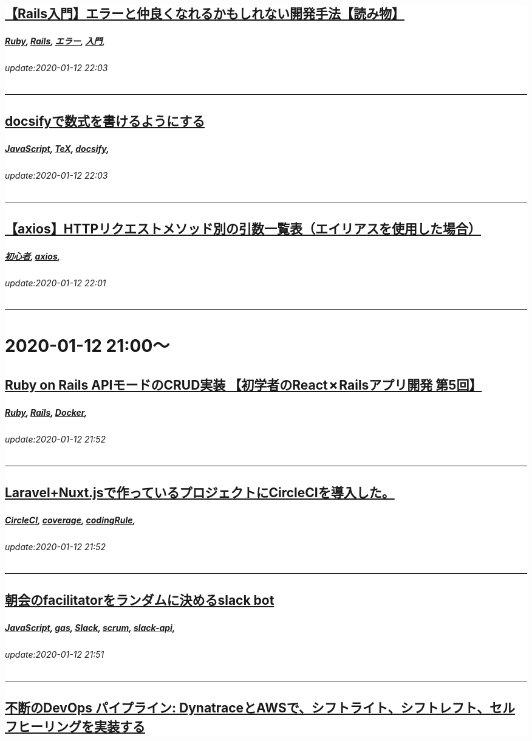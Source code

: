 ## [【Rails入門】エラーと仲良くなれるかもしれない開発手法【読み物】](https://qiita.com/snskOgata/items/cb48610e07035e402721)
##### [Ruby](https://qiita.com/tags/Ruby), [Rails](https://qiita.com/tags/Rails), [エラー](https://qiita.com/tags/エラー), [入門](https://qiita.com/tags/入門), 
###### update:2020-01-12 22:03
---
## [docsifyで数式を書けるようにする](https://qiita.com/yoshoku/items/637c65be9e15923466d2)
##### [JavaScript](https://qiita.com/tags/JavaScript), [TeX](https://qiita.com/tags/TeX), [docsify](https://qiita.com/tags/docsify), 
###### update:2020-01-12 22:03
---
## [【axios】HTTPリクエストメソッド別の引数一覧表（エイリアスを使用した場合）](https://qiita.com/terufumi1122/items/670b1008956428a8cc8c)
##### [初心者](https://qiita.com/tags/初心者), [axios](https://qiita.com/tags/axios), 
###### update:2020-01-12 22:01
---




# 2020-01-12 21:00～
## [Ruby on Rails APIモードのCRUD実装 【初学者のReact✗Railsアプリ開発 第5回】](https://qiita.com/dl10yr/items/533cecd1d6f9abcfd13c)
##### [Ruby](https://qiita.com/tags/Ruby), [Rails](https://qiita.com/tags/Rails), [Docker](https://qiita.com/tags/Docker), 
###### update:2020-01-12 21:52
---
## [Laravel+Nuxt.jsで作っているプロジェクトにCircleCIを導入した。](https://qiita.com/michael_progs/items/dd65dfeb4e94aa3e4c05)
##### [CircleCI](https://qiita.com/tags/CircleCI), [coverage](https://qiita.com/tags/coverage), [codingRule](https://qiita.com/tags/codingRule), 
###### update:2020-01-12 21:52
---
## [朝会のfacilitatorをランダムに決めるslack bot](https://qiita.com/sk8erboi10261/items/ddcec6c2d72fd41eb17e)
##### [JavaScript](https://qiita.com/tags/JavaScript), [gas](https://qiita.com/tags/gas), [Slack](https://qiita.com/tags/Slack), [scrum](https://qiita.com/tags/scrum), [slack-api](https://qiita.com/tags/slack-api), 
###### update:2020-01-12 21:51
---
## [不断のDevOps パイプライン: DynatraceとAWSで、シフトライト、シフトレフト、セルフヒーリングを実装する](https://qiita.com/HH_Dynatrace/items/ae281e678936d7405d8b)